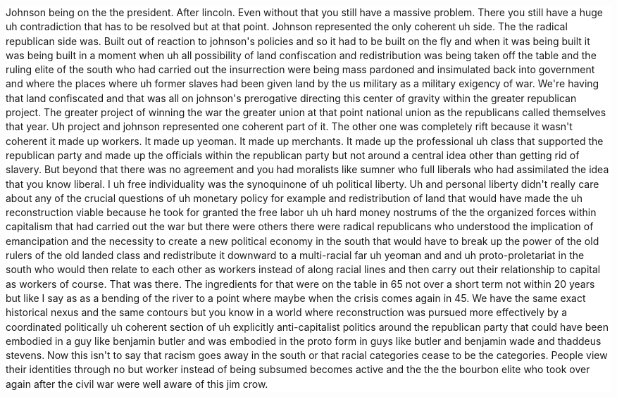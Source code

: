 Johnson being on the the president. After lincoln. Even without that you still have a massive problem. There you still have a huge uh contradiction that has to be resolved but at that point. Johnson represented the only coherent uh side. The the radical republican side was. Built out of reaction to johnson's policies and so it had to be built on the fly and when it was being built it was being built in a moment when uh all possibility of land confiscation and redistribution was being taken off the table and the ruling elite of the south who had carried out the insurrection were being mass pardoned and insimulated back into government and where the places where uh former slaves had been given land by the us military as a military exigency of war. We're having that land confiscated and that was all on johnson's prerogative directing this center of gravity within the greater republican project. The greater project of winning the war the greater union at that point national union as the republicans called themselves that year. Uh project and johnson represented one coherent part of it. The other one was completely rift because it wasn't coherent it made up workers. It made up yeoman. It made up merchants. It made up the professional uh class that supported the republican party and made up the officials within the republican party but not around a central idea other than getting rid of slavery. But beyond that there was no agreement and you had moralists like sumner who full liberals who had assimilated the idea that you know liberal. I uh free individuality was the synoquinone of uh political liberty. Uh and personal liberty didn't really care about any of the crucial questions of uh monetary policy for example and redistribution of land that would have made the uh reconstruction viable because he took for granted the free labor uh uh hard money nostrums of the the organized forces within capitalism that had carried out the war but there were others there were radical republicans who understood the implication of emancipation and the necessity to create a new political economy in the south that would have to break up the power of the old rulers of the old landed class and redistribute it downward to a multi-racial far uh yeoman and and uh proto-proletariat in the south who would then relate to each other as workers instead of along racial lines and then carry out their relationship to capital as workers of course. That was there. The ingredients for that were on the table in 65 not over a short term not within 20 years but like I say as as a bending of the river to a point where maybe when the crisis comes again in 45. We have the same exact historical nexus and the same contours but you know in a world where reconstruction was pursued more effectively by a coordinated politically uh coherent section of uh explicitly anti-capitalist politics around the republican party that could have been embodied in a guy like benjamin butler and was embodied in the proto form in guys like butler and benjamin wade and thaddeus stevens. Now this isn't to say that racism goes away in the south or that racial categories cease to be the categories. People view their identities through no but worker instead of being subsumed becomes active and the the the bourbon elite who took over again after the civil war were well aware of this jim crow.
